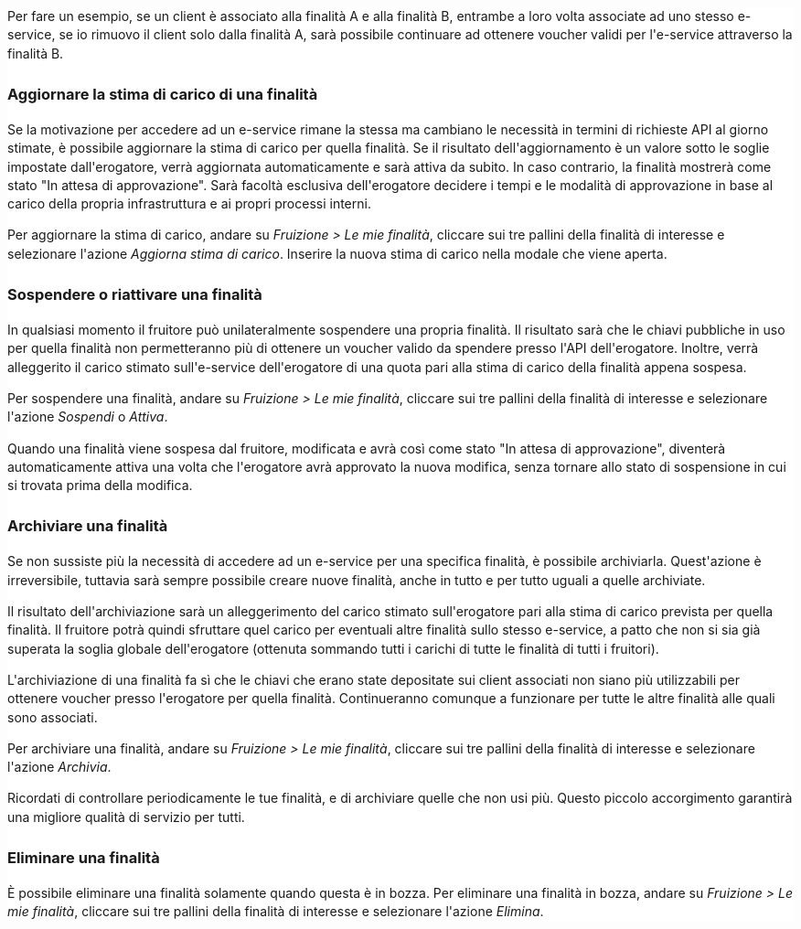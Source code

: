 Per fare un esempio, se un client è associato alla finalità A e alla finalità B, entrambe a loro volta associate ad uno stesso e-service, se io rimuovo il client solo dalla finalità A, sarà possibile continuare ad ottenere voucher validi per l'e-service attraverso la finalità B.

### Aggiornare la stima di carico di una finalità

Se la motivazione per accedere ad un e-service rimane la stessa ma cambiano le necessità in termini di richieste API al giorno stimate, è possibile aggiornare la stima di carico per quella finalità. Se il risultato dell'aggiornamento è un valore sotto le soglie impostate dall'erogatore, verrà aggiornata automaticamente e sarà attiva da subito. In caso contrario, la finalità mostrerà come stato "In attesa di approvazione". Sarà facoltà esclusiva dell'erogatore decidere i tempi e le modalità di approvazione in base al carico della propria infrastruttura e ai propri processi interni.

Per aggiornare la stima di carico, andare su _Fruizione > Le mie finalità_, cliccare sui tre pallini della finalità di interesse e selezionare l'azione _Aggiorna stima di carico_. Inserire la nuova stima di carico nella modale che viene aperta.

### Sospendere o riattivare una finalità

In qualsiasi momento il fruitore può unilateralmente sospendere una propria finalità. Il risultato sarà che le chiavi pubbliche in uso per quella finalità non permetteranno più di ottenere un voucher valido da spendere presso l'API dell'erogatore. Inoltre, verrà alleggerito il carico stimato sull'e-service dell'erogatore di una quota pari alla stima di carico della finalità appena sospesa.

Per sospendere una finalità, andare su _Fruizione > Le mie finalità_, cliccare sui tre pallini della finalità di interesse e selezionare l'azione _Sospendi_ o _Attiva_.

Quando una finalità viene sospesa dal fruitore, modificata e avrà così come stato "In attesa di approvazione", diventerà automaticamente attiva una volta che l'erogatore avrà approvato la nuova modifica, senza tornare allo stato di sospensione in cui si trovata prima della modifica.

### Archiviare una finalità

Se non sussiste più la necessità di accedere ad un e-service per una specifica finalità, è possibile archiviarla. Quest'azione è irreversibile, tuttavia sarà sempre possibile creare nuove finalità, anche in tutto e per tutto uguali a quelle archiviate.

Il risultato dell'archiviazione sarà un alleggerimento del carico stimato sull'erogatore pari alla stima di carico prevista per quella finalità. Il fruitore potrà quindi sfruttare quel carico per eventuali altre finalità sullo stesso e-service, a patto che non si sia già superata la soglia globale dell'erogatore (ottenuta sommando tutti i carichi di tutte le finalità di tutti i fruitori).

L'archiviazione di una finalità fa sì che le chiavi che erano state depositate sui client associati non siano più utilizzabili per ottenere voucher presso l'erogatore per quella finalità. Continueranno comunque a funzionare per tutte le altre finalità alle quali sono associati.

Per archiviare una finalità, andare su _Fruizione > Le mie finalità_, cliccare sui tre pallini della finalità di interesse e selezionare l'azione _Archivia_.

Ricordati di controllare periodicamente le tue finalità, e di archiviare quelle che non usi più. Questo piccolo accorgimento garantirà una migliore qualità di servizio per tutti.

### Eliminare una finalità

È possibile eliminare una finalità solamente quando questa è in bozza. Per eliminare una finalità in bozza, andare su _Fruizione > Le mie finalità_, cliccare sui tre pallini della finalità di interesse e selezionare l'azione _Elimina_.
